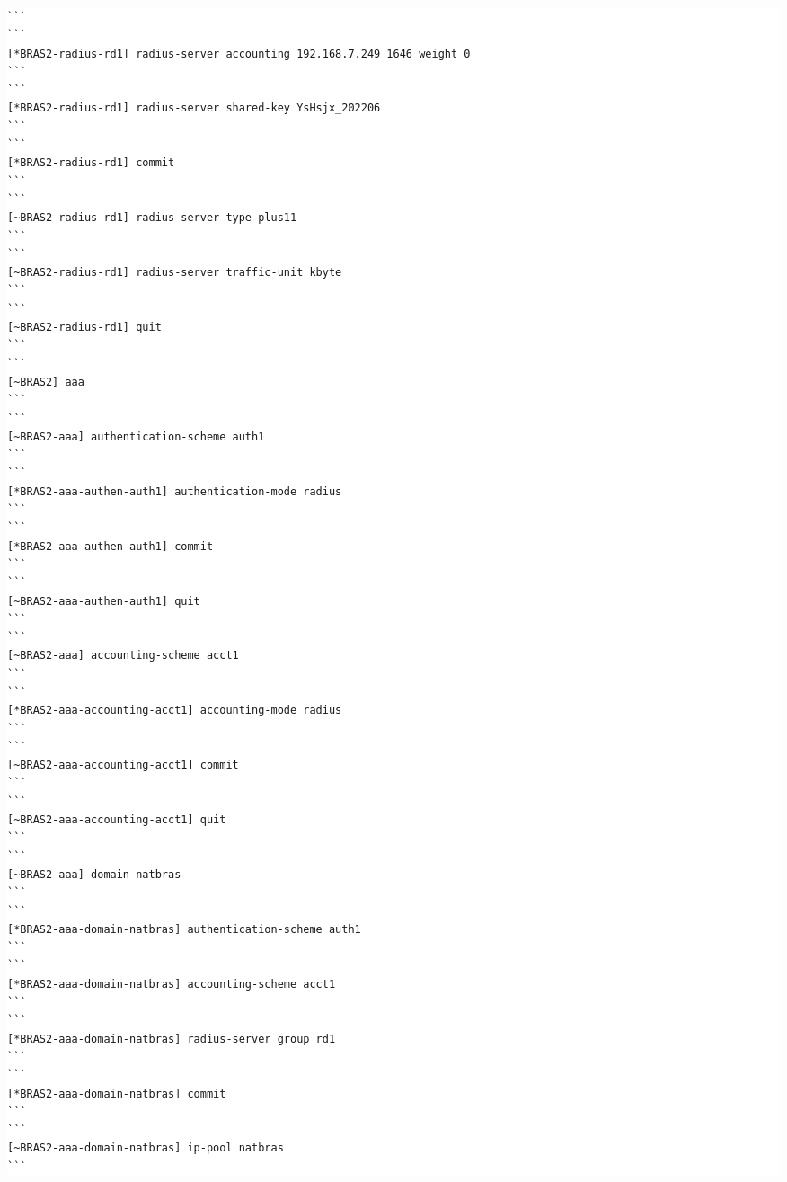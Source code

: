     ```
    ```
    [*BRAS2-radius-rd1] radius-server accounting 192.168.7.249 1646 weight 0
    ```
    ```
    [*BRAS2-radius-rd1] radius-server shared-key YsHsjx_202206
    ```
    ```
    [*BRAS2-radius-rd1] commit
    ```
    ```
    [~BRAS2-radius-rd1] radius-server type plus11
    ```
    ```
    [~BRAS2-radius-rd1] radius-server traffic-unit kbyte
    ```
    ```
    [~BRAS2-radius-rd1] quit
    ```
    ```
    [~BRAS2] aaa
    ```
    ```
    [~BRAS2-aaa] authentication-scheme auth1
    ```
    ```
    [*BRAS2-aaa-authen-auth1] authentication-mode radius
    ```
    ```
    [*BRAS2-aaa-authen-auth1] commit
    ```
    ```
    [~BRAS2-aaa-authen-auth1] quit
    ```
    ```
    [~BRAS2-aaa] accounting-scheme acct1
    ```
    ```
    [*BRAS2-aaa-accounting-acct1] accounting-mode radius
    ```
    ```
    [~BRAS2-aaa-accounting-acct1] commit
    ```
    ```
    [~BRAS2-aaa-accounting-acct1] quit
    ```
    ```
    [~BRAS2-aaa] domain natbras
    ```
    ```
    [*BRAS2-aaa-domain-natbras] authentication-scheme auth1
    ```
    ```
    [*BRAS2-aaa-domain-natbras] accounting-scheme acct1
    ```
    ```
    [*BRAS2-aaa-domain-natbras] radius-server group rd1
    ```
    ```
    [*BRAS2-aaa-domain-natbras] commit
    ```
    ```
    [~BRAS2-aaa-domain-natbras] ip-pool natbras
    ```